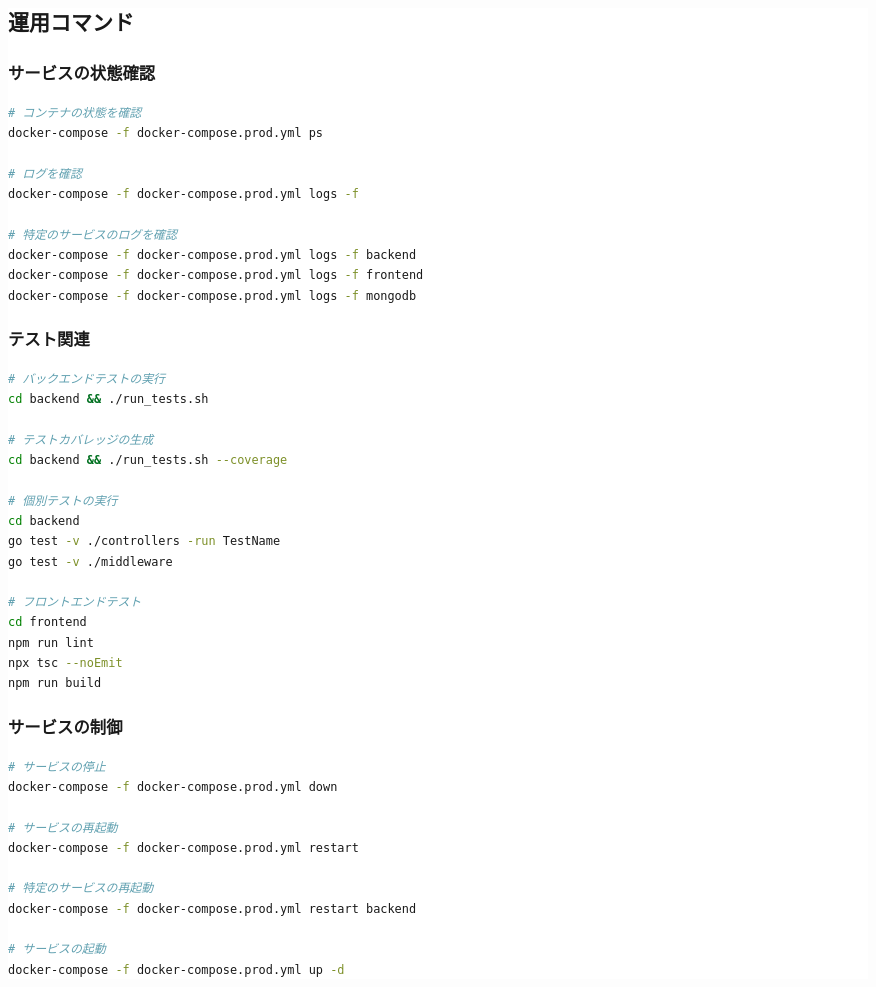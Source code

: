## 運用コマンド

### サービスの状態確認

```bash
# コンテナの状態を確認
docker-compose -f docker-compose.prod.yml ps

# ログを確認
docker-compose -f docker-compose.prod.yml logs -f

# 特定のサービスのログを確認
docker-compose -f docker-compose.prod.yml logs -f backend
docker-compose -f docker-compose.prod.yml logs -f frontend
docker-compose -f docker-compose.prod.yml logs -f mongodb
```

### テスト関連

```bash
# バックエンドテストの実行
cd backend && ./run_tests.sh

# テストカバレッジの生成
cd backend && ./run_tests.sh --coverage

# 個別テストの実行
cd backend
go test -v ./controllers -run TestName
go test -v ./middleware

# フロントエンドテスト
cd frontend
npm run lint
npx tsc --noEmit
npm run build
```

### サービスの制御

```bash
# サービスの停止
docker-compose -f docker-compose.prod.yml down

# サービスの再起動
docker-compose -f docker-compose.prod.yml restart

# 特定のサービスの再起動
docker-compose -f docker-compose.prod.yml restart backend

# サービスの起動
docker-compose -f docker-compose.prod.yml up -d
```
